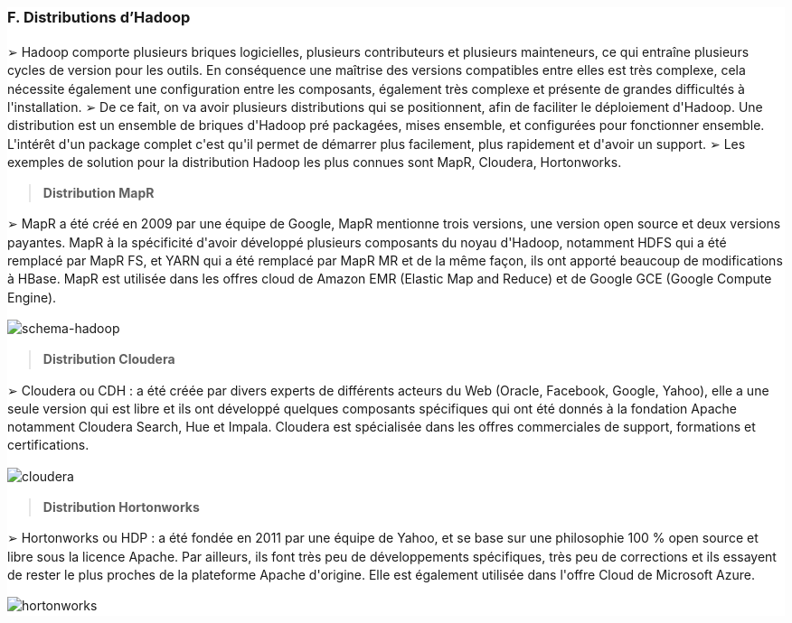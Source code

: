 <div style="page-break-after: always;"></div>

### **F. Distributions d’Hadoop**

➢ Hadoop comporte plusieurs briques logicielles, plusieurs contributeurs et plusieurs mainteneurs, ce qui entraîne plusieurs cycles de version pour les outils. En conséquence une maîtrise des versions compatibles entre elles est très complexe, cela nécessite également une configuration entre les composants, également très complexe et présente de grandes difficultés à l'installation.
➢ De ce fait, on va avoir plusieurs distributions qui se positionnent, afin de faciliter le déploiement d'Hadoop. Une distribution est un ensemble de briques d'Hadoop pré packagées, mises ensemble, et configurées pour fonctionner ensemble. L'intérêt d'un package complet c'est qu'il permet de démarrer plus facilement, plus rapidement et d'avoir un support.
➢ Les exemples de solution pour la distribution Hadoop les plus connues sont MapR, Cloudera, Hortonworks.

> **Distribution MapR**

➢ MapR a été créé en 2009 par une équipe de Google, MapR mentionne trois versions, une version open source et deux versions payantes. MapR à la spécificité d'avoir développé plusieurs composants du noyau d'Hadoop, notamment HDFS qui a été remplacé par MapR FS, et YARN qui a été remplacé par MapR MR et de la même façon, ils ont apporté beaucoup de modifications à HBase. MapR est utilisée dans les offres cloud de Amazon EMR (Elastic Map and Reduce) et de Google GCE (Google Compute Engine).

![schema-hadoop](schema-hadoop.png)

> **Distribution Cloudera**

➢ Cloudera ou CDH : a été créée par divers experts de différents acteurs du Web (Oracle, Facebook, Google, Yahoo), elle a une seule version qui est libre et ils ont développé quelques composants spécifiques qui ont été donnés à la fondation Apache notamment Cloudera Search, Hue et Impala. Cloudera est spécialisée dans les offres commerciales de support, formations et certifications.

![cloudera](cloudera.png)

> **Distribution Hortonworks**

➢ Hortonworks ou HDP : a été fondée en 2011 par une équipe de Yahoo, et se base sur une philosophie 100 % open source et libre sous la licence Apache. Par ailleurs, ils font très peu de développements spécifiques, très peu de corrections et ils essayent de rester le plus proches de la plateforme Apache d'origine. Elle est également utilisée dans l'offre Cloud de Microsoft Azure.

![hortonworks](hortonworks.png)
